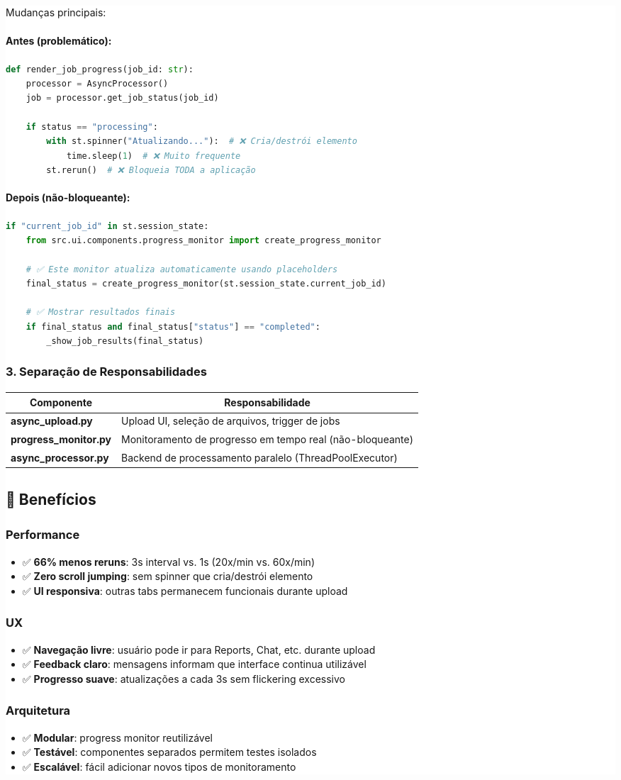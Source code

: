 Mudanças principais:

#### Antes (problemático):
```python
def render_job_progress(job_id: str):
    processor = AsyncProcessor()
    job = processor.get_job_status(job_id)
    
    if status == "processing":
        with st.spinner("Atualizando..."):  # ❌ Cria/destrói elemento
            time.sleep(1)  # ❌ Muito frequente
        st.rerun()  # ❌ Bloqueia TODA a aplicação
```

#### Depois (não-bloqueante):
```python
if "current_job_id" in st.session_state:
    from src.ui.components.progress_monitor import create_progress_monitor
    
    # ✅ Este monitor atualiza automaticamente usando placeholders
    final_status = create_progress_monitor(st.session_state.current_job_id)
    
    # ✅ Mostrar resultados finais
    if final_status and final_status["status"] == "completed":
        _show_job_results(final_status)
```

### 3. **Separação de Responsabilidades**

| Componente | Responsabilidade |
|-----------|-----------------|
| **async_upload.py** | Upload UI, seleção de arquivos, trigger de jobs |
| **progress_monitor.py** | Monitoramento de progresso em tempo real (não-bloqueante) |
| **async_processor.py** | Backend de processamento paralelo (ThreadPoolExecutor) |

## 🎯 Benefícios

### Performance
- ✅ **66% menos reruns**: 3s interval vs. 1s (20x/min vs. 60x/min)
- ✅ **Zero scroll jumping**: sem spinner que cria/destrói elemento
- ✅ **UI responsiva**: outras tabs permanecem funcionais durante upload

### UX
- ✅ **Navegação livre**: usuário pode ir para Reports, Chat, etc. durante upload
- ✅ **Feedback claro**: mensagens informam que interface continua utilizável
- ✅ **Progresso suave**: atualizações a cada 3s sem flickering excessivo

### Arquitetura
- ✅ **Modular**: progress monitor reutilizável
- ✅ **Testável**: componentes separados permitem testes isolados
- ✅ **Escalável**: fácil adicionar novos tipos de monitoramento
